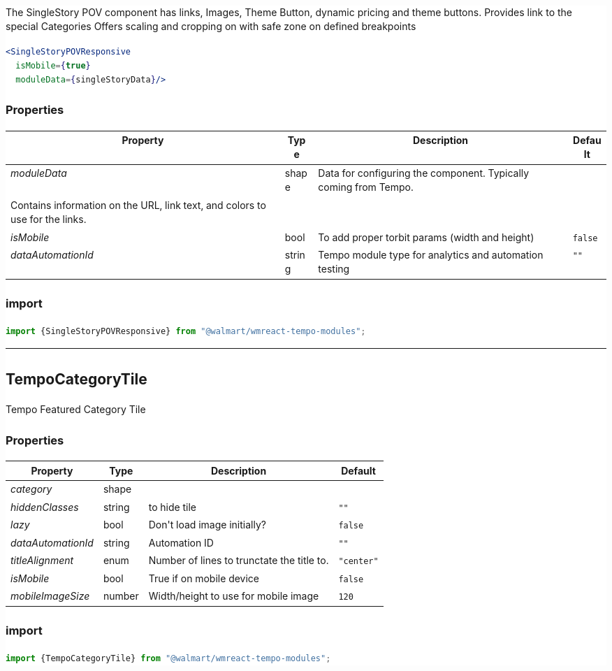 The SingleStory POV component has links, Images, Theme Button, dynamic pricing and theme buttons.
Provides link to the special Categories
Offers scaling and cropping on with safe zone on defined breakpoints

```jsx
<SingleStoryPOVResponsive
  isMobile={true}
  moduleData={singleStoryData}/>
```

### Properties

| Property | Type | Description | Default |
| -------- | ---- | ----------- | ------- |
| *moduleData* | shape | Data for configuring the component. Typically coming from Tempo.
Contains information on the URL, link text, and colors to use for the links. | 
| *isMobile* | bool | To add proper torbit params (width and height) | `false`
| *dataAutomationId* | string | Tempo module type for analytics and automation testing | `""`

### import

```jsx
import {SingleStoryPOVResponsive} from "@walmart/wmreact-tempo-modules";
```

<hr/>

## TempoCategoryTile

Tempo Featured Category Tile

### Properties

| Property | Type | Description | Default |
| -------- | ---- | ----------- | ------- |
| *category* | shape |  | 
| *hiddenClasses* | string | to hide tile | `""`
| *lazy* | bool | Don't load image initially? | `false`
| *dataAutomationId* | string | Automation ID | `""`
| *titleAlignment* | enum | Number of lines to trunctate the title to. | `"center"`
| *isMobile* | bool | True if on mobile device | `false`
| *mobileImageSize* | number | Width/height to use for mobile image | `120`

### import

```jsx
import {TempoCategoryTile} from "@walmart/wmreact-tempo-modules";
```
